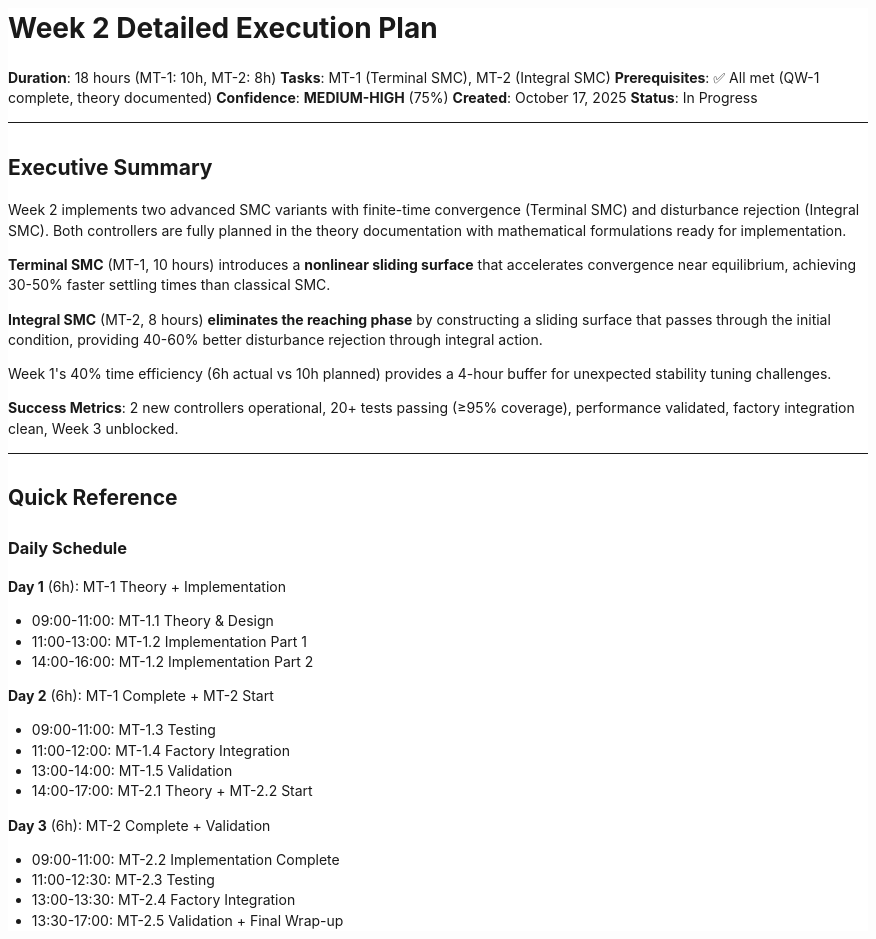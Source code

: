 # Week 2 Detailed Execution Plan

**Duration**: 18 hours (MT-1: 10h, MT-2: 8h)
**Tasks**: MT-1 (Terminal SMC), MT-2 (Integral SMC)
**Prerequisites**: ✅ All met (QW-1 complete, theory documented)
**Confidence**: **MEDIUM-HIGH** (75%)
**Created**: October 17, 2025
**Status**: In Progress

---

## Executive Summary

Week 2 implements two advanced SMC variants with finite-time convergence (Terminal SMC) and disturbance rejection (Integral SMC). Both controllers are fully planned in the theory documentation with mathematical formulations ready for implementation.

**Terminal SMC** (MT-1, 10 hours) introduces a **nonlinear sliding surface** that accelerates convergence near equilibrium, achieving 30-50% faster settling times than classical SMC.

**Integral SMC** (MT-2, 8 hours) **eliminates the reaching phase** by constructing a sliding surface that passes through the initial condition, providing 40-60% better disturbance rejection through integral action.

Week 1's 40% time efficiency (6h actual vs 10h planned) provides a 4-hour buffer for unexpected stability tuning challenges.

**Success Metrics**: 2 new controllers operational, 20+ tests passing (≥95% coverage), performance validated, factory integration clean, Week 3 unblocked.

---

## Quick Reference

### Daily Schedule

**Day 1** (6h): MT-1 Theory + Implementation
- 09:00-11:00: MT-1.1 Theory & Design
- 11:00-13:00: MT-1.2 Implementation Part 1
- 14:00-16:00: MT-1.2 Implementation Part 2

**Day 2** (6h): MT-1 Complete + MT-2 Start
- 09:00-11:00: MT-1.3 Testing
- 11:00-12:00: MT-1.4 Factory Integration
- 13:00-14:00: MT-1.5 Validation
- 14:00-17:00: MT-2.1 Theory + MT-2.2 Start

**Day 3** (6h): MT-2 Complete + Validation
- 09:00-11:00: MT-2.2 Implementation Complete
- 11:00-12:30: MT-2.3 Testing
- 13:00-13:30: MT-2.4 Factory Integration
- 13:30-17:00: MT-2.5 Validation + Final Wrap-up
